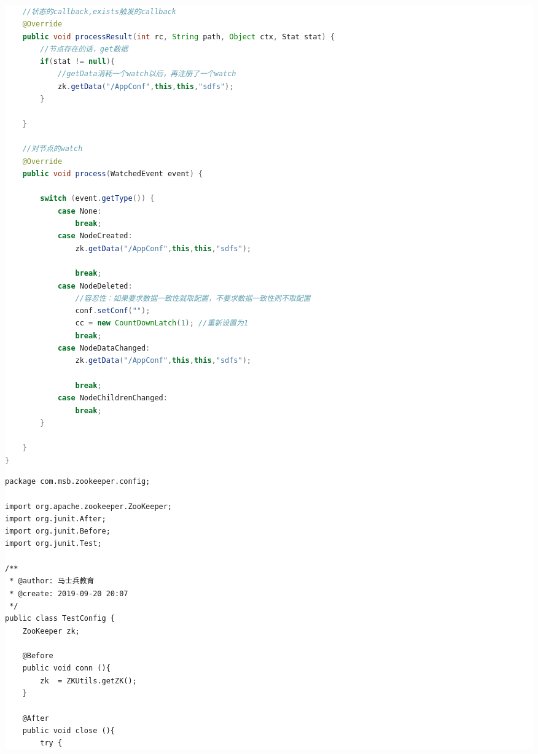 ```java
    //状态的callback,exists触发的callback
    @Override
    public void processResult(int rc, String path, Object ctx, Stat stat) {
        //节点存在的话，get数据
        if(stat != null){
            //getData消耗一个watch以后，再注册了一个watch
            zk.getData("/AppConf",this,this,"sdfs");
        }

    }

    //对节点的watch
    @Override
    public void process(WatchedEvent event) {

        switch (event.getType()) {
            case None:
                break;
            case NodeCreated:
                zk.getData("/AppConf",this,this,"sdfs");

                break;
            case NodeDeleted:
                //容忍性：如果要求数据一致性就取配置，不要求数据一致性则不取配置
                conf.setConf("");
                cc = new CountDownLatch(1); //重新设置为1
                break;
            case NodeDataChanged:
                zk.getData("/AppConf",this,this,"sdfs");

                break;
            case NodeChildrenChanged:
                break;
        }

    }
}


```

```
package com.msb.zookeeper.config;

import org.apache.zookeeper.ZooKeeper;
import org.junit.After;
import org.junit.Before;
import org.junit.Test;

/**
 * @author: 马士兵教育
 * @create: 2019-09-20 20:07
 */
public class TestConfig {
    ZooKeeper zk;

    @Before
    public void conn (){
        zk  = ZKUtils.getZK();
    }

    @After
    public void close (){
        try {
```